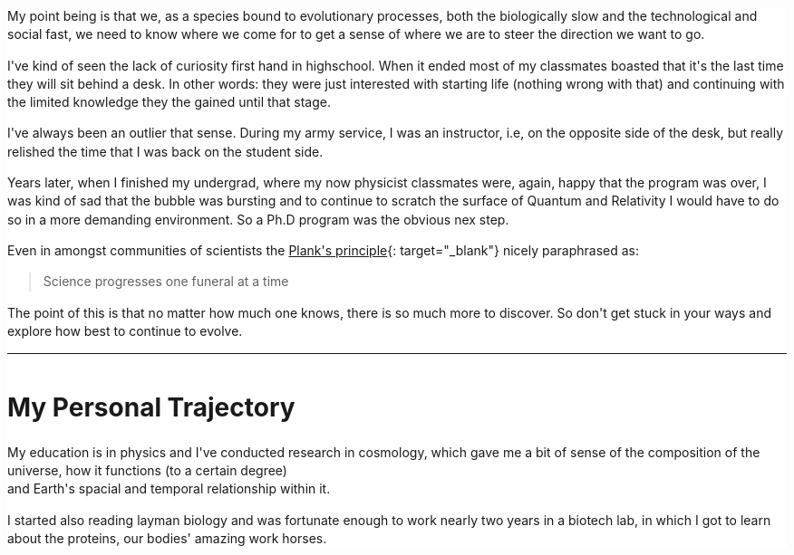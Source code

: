 
My point being is that we, as a species bound to evolutionary processes, both the biologically slow 
and the technological and social fast, we need to know where we come for to get a sense of where we 
are to steer the direction we want to go.

I've kind of seen the lack of curiosity first hand in highschool. 
When it ended most of my classmates boasted that it's the last time they 
will sit behind a desk. In other words: they were just interested with starting life 
(nothing wrong with that) and continuing with the limited knowledge they the gained until that stage. 

I've always been an outlier that sense. During my army service, I was an instructor, 
i.e, on the opposite side of the desk, but really relished the time that I was back on 
the student side.


Years later, when I finished my undergrad, where my now physicist classmates were, again, happy that 
the program was over, I was kind of sad that the bubble was bursting and to continue to 
scratch the surface of Quantum and Relativity I would have to do so in a more demanding environment. 
So a Ph.D program was the obvious nex step. 

Even in amongst communities of scientists the 
[Plank's principle](https://en.wikipedia.org/wiki/Planck%27s_principle){: target="_blank"} 
nicely paraphrased as:  
> Science progresses one funeral at a time 

The point of this is that no matter how much one knows, there is so much more to discover. 
So don't get stuck in your ways and explore how best to continue to evolve.  

---

# My Personal Trajectory

My education is in physics and I've conducted research in cosmology, which gave me 
a bit of sense of the composition of the universe, how it functions (to a certain degree)  
and Earth's spacial and temporal relationship within it.  

I started also reading layman biology and was fortunate enough to work nearly two years 
in a biotech lab, in which I got to learn about the proteins, our bodies' amazing work horses.


